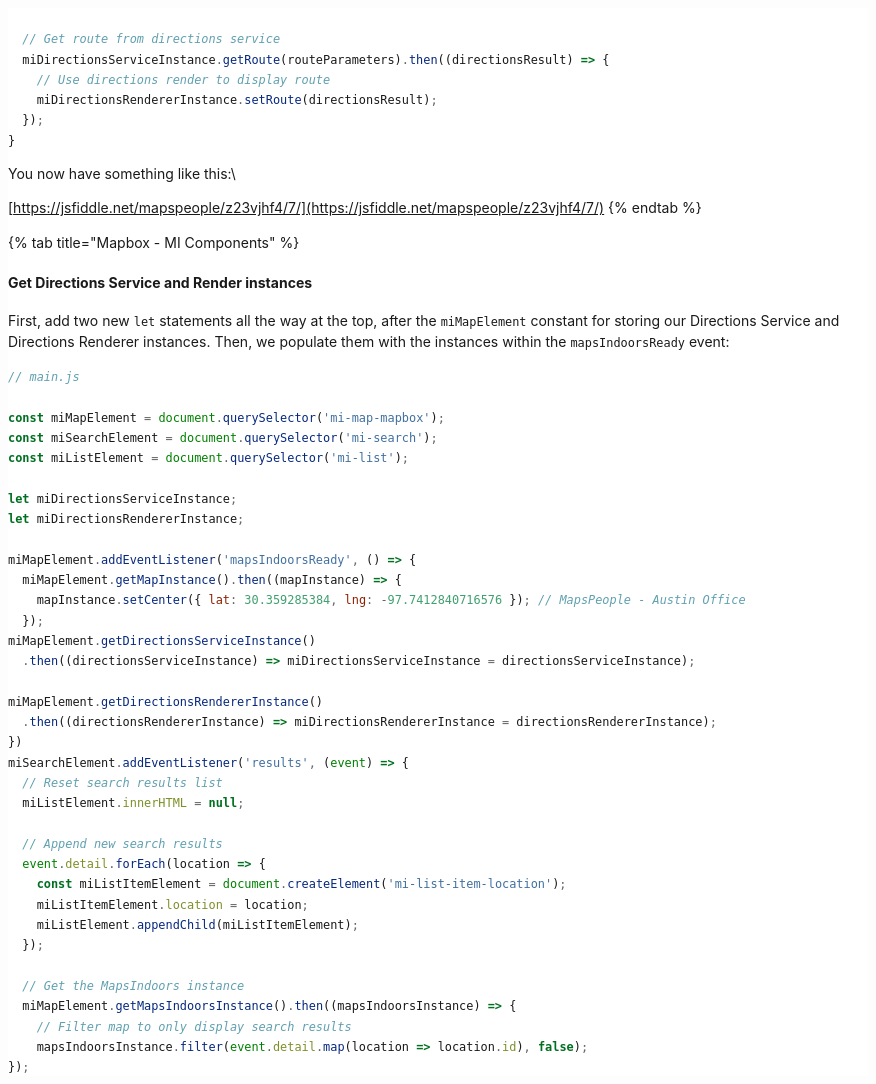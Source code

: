 ```javascript

  // Get route from directions service
  miDirectionsServiceInstance.getRoute(routeParameters).then((directionsResult) => {
    // Use directions render to display route
    miDirectionsRendererInstance.setRoute(directionsResult);
  });
}
```

You now have something like this:\


[https://jsfiddle.net/mapspeople/z23vjhf4/7/](https://jsfiddle.net/mapspeople/z23vjhf4/7/)
{% endtab %}

{% tab title="Mapbox - MI Components" %}
#### Get Directions Service and Render instances <a href="#get-directions-service-and-render-instances" id="get-directions-service-and-render-instances"></a>

First, add two new `let` statements all the way at the top, after the `miMapElement` constant for storing our Directions Service and Directions Renderer instances. Then, we populate them with the instances within the `mapsIndoorsReady` event:

```javascript
// main.js

const miMapElement = document.querySelector('mi-map-mapbox');
const miSearchElement = document.querySelector('mi-search');
const miListElement = document.querySelector('mi-list');

let miDirectionsServiceInstance;
let miDirectionsRendererInstance;

miMapElement.addEventListener('mapsIndoorsReady', () => {
  miMapElement.getMapInstance().then((mapInstance) => {
    mapInstance.setCenter({ lat: 30.359285384, lng: -97.7412840716576 }); // MapsPeople - Austin Office
  });
miMapElement.getDirectionsServiceInstance()
  .then((directionsServiceInstance) => miDirectionsServiceInstance = directionsServiceInstance);

miMapElement.getDirectionsRendererInstance()
  .then((directionsRendererInstance) => miDirectionsRendererInstance = directionsRendererInstance);
})
miSearchElement.addEventListener('results', (event) => {
  // Reset search results list
  miListElement.innerHTML = null;

  // Append new search results
  event.detail.forEach(location => {
    const miListItemElement = document.createElement('mi-list-item-location');
    miListItemElement.location = location;
    miListElement.appendChild(miListItemElement);
  });

  // Get the MapsIndoors instance
  miMapElement.getMapsIndoorsInstance().then((mapsIndoorsInstance) => {
    // Filter map to only display search results
    mapsIndoorsInstance.filter(event.detail.map(location => location.id), false);
});
```
